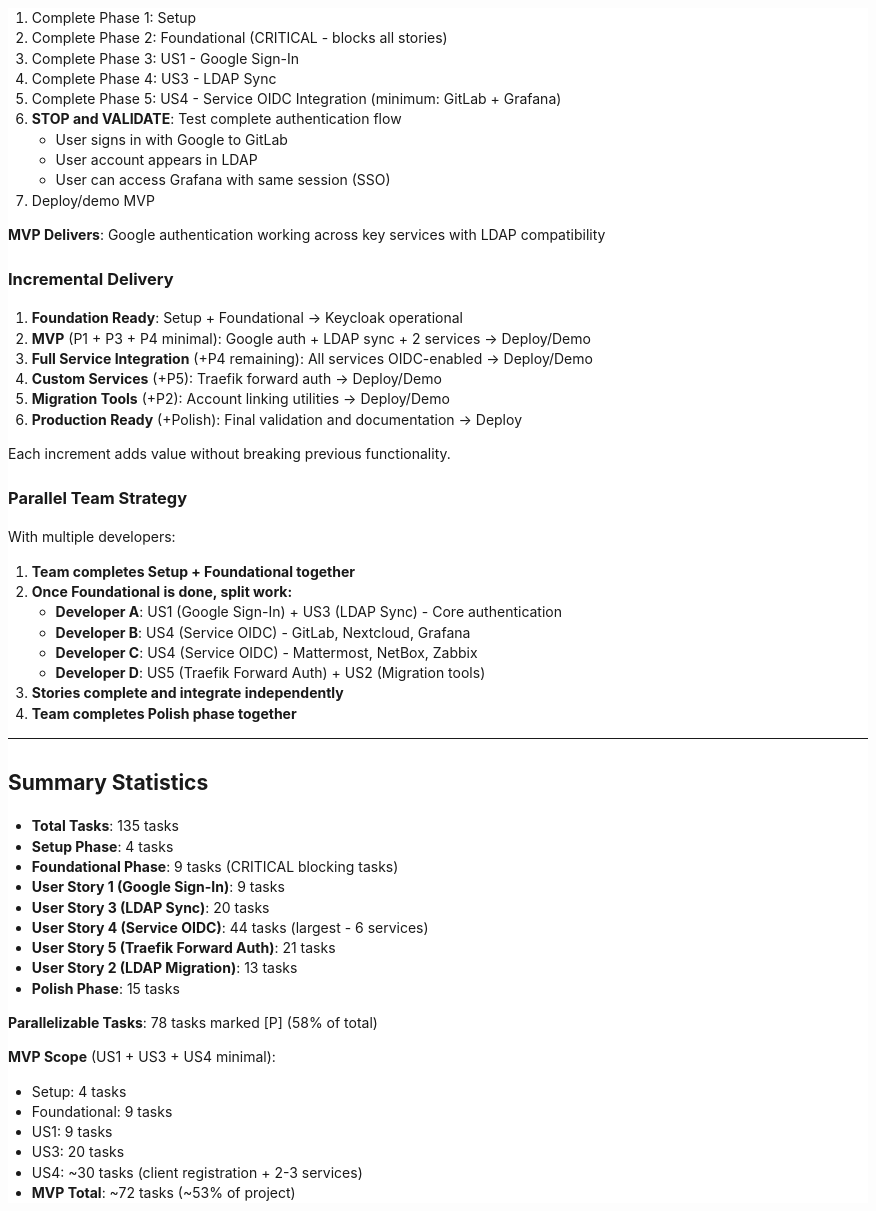 1. Complete Phase 1: Setup
2. Complete Phase 2: Foundational (CRITICAL - blocks all stories)
3. Complete Phase 3: US1 - Google Sign-In
4. Complete Phase 4: US3 - LDAP Sync
5. Complete Phase 5: US4 - Service OIDC Integration (minimum: GitLab + Grafana)
6. **STOP and VALIDATE**: Test complete authentication flow
   - User signs in with Google to GitLab
   - User account appears in LDAP
   - User can access Grafana with same session (SSO)
7. Deploy/demo MVP

**MVP Delivers**: Google authentication working across key services with LDAP compatibility

### Incremental Delivery

1. **Foundation Ready**: Setup + Foundational → Keycloak operational
2. **MVP** (P1 + P3 + P4 minimal): Google auth + LDAP sync + 2 services → Deploy/Demo
3. **Full Service Integration** (+P4 remaining): All services OIDC-enabled → Deploy/Demo
4. **Custom Services** (+P5): Traefik forward auth → Deploy/Demo
5. **Migration Tools** (+P2): Account linking utilities → Deploy/Demo
6. **Production Ready** (+Polish): Final validation and documentation → Deploy

Each increment adds value without breaking previous functionality.

### Parallel Team Strategy

With multiple developers:

1. **Team completes Setup + Foundational together**
2. **Once Foundational is done, split work:**
   - **Developer A**: US1 (Google Sign-In) + US3 (LDAP Sync) - Core authentication
   - **Developer B**: US4 (Service OIDC) - GitLab, Nextcloud, Grafana
   - **Developer C**: US4 (Service OIDC) - Mattermost, NetBox, Zabbix
   - **Developer D**: US5 (Traefik Forward Auth) + US2 (Migration tools)
3. **Stories complete and integrate independently**
4. **Team completes Polish phase together**

---

## Summary Statistics

- **Total Tasks**: 135 tasks
- **Setup Phase**: 4 tasks
- **Foundational Phase**: 9 tasks (CRITICAL blocking tasks)
- **User Story 1 (Google Sign-In)**: 9 tasks
- **User Story 3 (LDAP Sync)**: 20 tasks
- **User Story 4 (Service OIDC)**: 44 tasks (largest - 6 services)
- **User Story 5 (Traefik Forward Auth)**: 21 tasks
- **User Story 2 (LDAP Migration)**: 13 tasks
- **Polish Phase**: 15 tasks

**Parallelizable Tasks**: 78 tasks marked [P] (58% of total)

**MVP Scope** (US1 + US3 + US4 minimal):
- Setup: 4 tasks
- Foundational: 9 tasks
- US1: 9 tasks
- US3: 20 tasks
- US4: ~30 tasks (client registration + 2-3 services)
- **MVP Total**: ~72 tasks (~53% of project)
